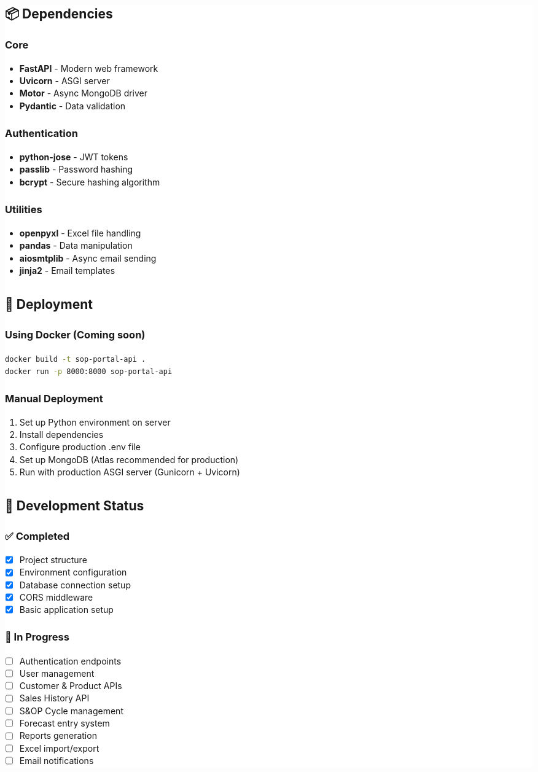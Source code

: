 ## 📦 Dependencies

### Core
- **FastAPI** - Modern web framework
- **Uvicorn** - ASGI server
- **Motor** - Async MongoDB driver
- **Pydantic** - Data validation

### Authentication
- **python-jose** - JWT tokens
- **passlib** - Password hashing
- **bcrypt** - Secure hashing algorithm

### Utilities
- **openpyxl** - Excel file handling
- **pandas** - Data manipulation
- **aiosmtplib** - Async email sending
- **jinja2** - Email templates

## 🚀 Deployment

### Using Docker (Coming soon)
```bash
docker build -t sop-portal-api .
docker run -p 8000:8000 sop-portal-api
```

### Manual Deployment
1. Set up Python environment on server
2. Install dependencies
3. Configure production .env file
4. Set up MongoDB (Atlas recommended for production)
5. Run with production ASGI server (Gunicorn + Uvicorn)

## 📝 Development Status

### ✅ Completed
- [x] Project structure
- [x] Environment configuration
- [x] Database connection setup
- [x] CORS middleware
- [x] Basic application setup

### 🚧 In Progress
- [ ] Authentication endpoints
- [ ] User management
- [ ] Customer & Product APIs
- [ ] Sales History API
- [ ] S&OP Cycle management
- [ ] Forecast entry system
- [ ] Reports generation
- [ ] Excel import/export
- [ ] Email notifications
